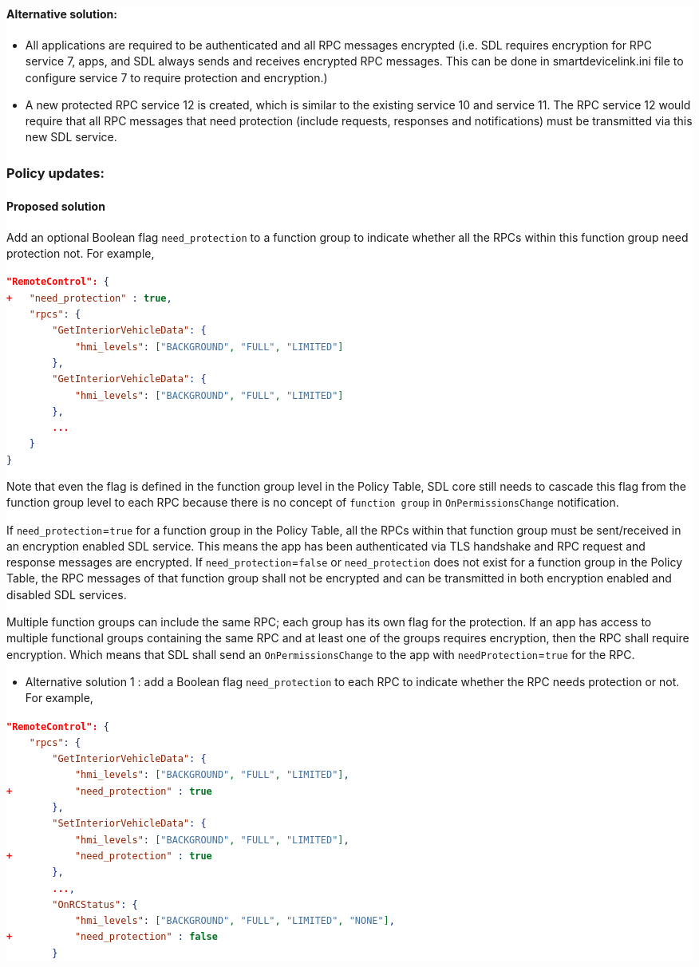 
#### Alternative solution:
- All applications are required to be authenticated and all RPC messages encrypted (i.e. SDL requires encryption for RPC service 7, apps, and SDL always sends and receives encrypted RPC messages. This can be done in smartdevicelink.ini file to configure service 7 to require protection and encryption.)

- A new protected RPC service 12 is created, which is similar to the existing service 10 and service 11. The RPC service 12 would require that all RPC messages that need protection (include requests, responses and notifications) must be transmitted via this new SDL service.


### Policy updates:

#### Proposed solution
Add an optional Boolean flag `need_protection` to a function group to indicate whether all the RPCs within this function group need protection not. For example, 

```json
"RemoteControl": {
+   "need_protection" : true,
    "rpcs": {
        "GetInteriorVehicleData": {
            "hmi_levels": ["BACKGROUND", "FULL", "LIMITED"]
        },
        "GetInteriorVehicleData": {
            "hmi_levels": ["BACKGROUND", "FULL", "LIMITED"]
        },
        ...
    }
}
```

Note that even the flag is defined in the function group level in the Policy Table, SDL core still needs to cascade this flag from the function group level to each RPC because there is no concept of `function group` in `OnPermissionsChange` notification.


If `need_protection`=`true` for a function group in the Policy Table, all the RPCs within that function group must be sent/received in an encryption enabled SDL service. This means the app has been authenticated via TLS handshake and RPC request and response messages are encrypted. If `need_protection`=`false` or `need_protection` does not exist for a function group in the Policy Table, the RPC messages of that function group shall not be encrypted and can be transmitted in both encryption enabled and disabled SDL services.

Multiple function groups can include the same RPC; each group has its own flag for the protection. If an app has access to multiple functional groups containing the same RPC and at least one of the groups requires encryption, then the RPC shall require encryption. Which means that SDL shall send an `OnPermissionsChange` to the app with `needProtection`=`true` for the RPC.

-  Alternative solution 1 : add a Boolean flag `need_protection` to each RPC to indicate whether the RPC needs protection or not. For example,  
```json
"RemoteControl": {
    "rpcs": {
        "GetInteriorVehicleData": {
            "hmi_levels": ["BACKGROUND", "FULL", "LIMITED"],
+           "need_protection" : true
        },
        "SetInteriorVehicleData": {
            "hmi_levels": ["BACKGROUND", "FULL", "LIMITED"],
+           "need_protection" : true
        },
        ...,
        "OnRCStatus": {
            "hmi_levels": ["BACKGROUND", "FULL", "LIMITED", "NONE"],
+           "need_protection" : false
        }
```